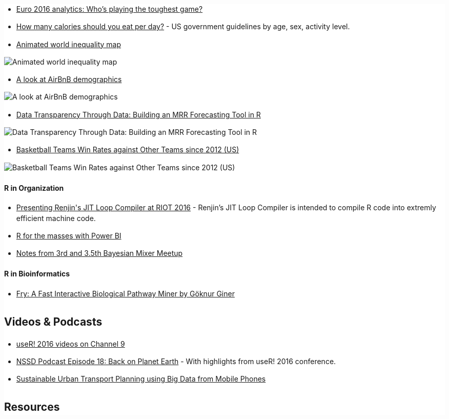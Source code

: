 + [Euro 2016 analytics: Who’s playing the toughest game?](http://datascienceplus.com/euro-2016-analytics-whos-playing-the-toughest-game/)

+ [How many calories should you eat per day?](http://www.decisionsciencenews.com/2016/07/06/many-calories-eat-per-day/) - US government guidelines by age, sex, activity level.

+ [Animated world inequality map](https://ellisp.github.io/blog/2016/07/02/ehii-map)

![Animated world inequality map](https://ellisp.github.io/img/0048-ehii.gif)

+ [A look at AirBnB demographics](https://flovv.github.io/AirBnB_demo/)

![A look at AirBnB demographics](https://flovv.github.io/figures/post10/unnamed-chunk-2-1.png)

+ [Data Transparency Through Data: Building an MRR Forecasting Tool in R](https://overflow.buffer.com/2016/03/11/transparency-through-data-building-an-mrr-forecasting-tool-in-r/)

![Data Transparency Through Data: Building an MRR Forecasting Tool in R](https://cdn-images-1.medium.com/max/1600/1*tEGKMdTzEWfis6VzMhvdiw.gif)

+ [Basketball Teams Win Rates against Other Teams since 2012 (US)](https://www.reddit.com/r/dataisbeautiful/comments/4rocek/basketball_teams_win_rates_against_other_teams/)

![Basketball Teams Win Rates against Other Teams since 2012 (US)](https://cdn.rawgit.com/zonination/basketball-heatmap/master/heatmap.png)

#### R in Organization

+ [Presenting Renjin's JIT Loop Compiler at RIOT 2016](http://www.renjin.org/blog/2016-07-03-riot-workshop-compiler-presentation.html) - Renjin’s JIT Loop Compiler is intended to compile R code into extremly efficient machine code.

+ [R for the masses with Power BI](https://powerbi.microsoft.com/en-us/blog/r-visuals-in-powerbi-service/)

+ [Notes from 3rd and 3.5th Bayesian Mixer Meetup](http://www.magesblog.com/2016/07/notes-from-3rd-and-35th-bayesian-mixer.html)

#### R in Bioinformatics

+ [Fry: A Fast Interactive Biological Pathway Miner by Göknur Giner](https://github.com/goknurginer/useR2016)

## Videos & Podcasts

+ [useR! 2016 videos on Channel 9](https://channel9.msdn.com/Events/useR-international-R-User-conference/useR2016)

+ [NSSD Podcast Episode 18: Back on Planet Earth](https://soundcloud.com/nssd-podcast/episode-18-back-on-planet-earth) - With highlights from useR! 2016 conference. 

+ [Sustainable Urban Transport Planning using Big Data from Mobile Phones](http://blog.danielemaasit.com/2016/07/07/incase-you-missed-it-my-talk-at-the-united-nations-global-pulse-worshop/)

<iframe width="640" height="360" src="https://www.youtube.com/embed/47IjdD2yyGE" frameborder="0" allowfullscreen></iframe>

## Resources
